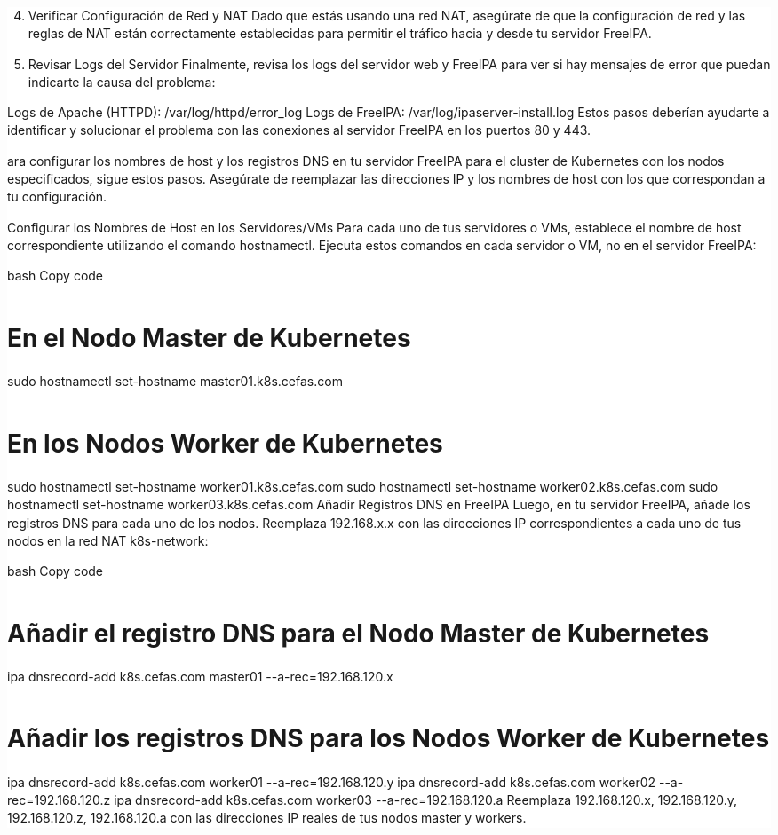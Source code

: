 4. Verificar Configuración de Red y NAT
Dado que estás usando una red NAT, asegúrate de que la configuración de red y las reglas de NAT están correctamente establecidas para permitir el tráfico hacia y desde tu servidor FreeIPA.

5. Revisar Logs del Servidor
Finalmente, revisa los logs del servidor web y FreeIPA para ver si hay mensajes de error que puedan indicarte la causa del problema:

Logs de Apache (HTTPD): /var/log/httpd/error_log
Logs de FreeIPA: /var/log/ipaserver-install.log
Estos pasos deberían ayudarte a identificar y solucionar el problema con las conexiones al servidor FreeIPA en los puertos 80 y 443.






ara configurar los nombres de host y los registros DNS en tu servidor FreeIPA para el cluster de Kubernetes con los nodos especificados, sigue estos pasos. Asegúrate de reemplazar las direcciones IP y los nombres de host con los que correspondan a tu configuración.

Configurar los Nombres de Host en los Servidores/VMs
Para cada uno de tus servidores o VMs, establece el nombre de host correspondiente utilizando el comando hostnamectl. Ejecuta estos comandos en cada servidor o VM, no en el servidor FreeIPA:

bash
Copy code
# En el Nodo Master de Kubernetes
sudo hostnamectl set-hostname master01.k8s.cefas.com

# En los Nodos Worker de Kubernetes
sudo hostnamectl set-hostname worker01.k8s.cefas.com
sudo hostnamectl set-hostname worker02.k8s.cefas.com
sudo hostnamectl set-hostname worker03.k8s.cefas.com
Añadir Registros DNS en FreeIPA
Luego, en tu servidor FreeIPA, añade los registros DNS para cada uno de los nodos. Reemplaza 192.168.x.x con las direcciones IP correspondientes a cada uno de tus nodos en la red NAT k8s-network:

bash
Copy code
# Añadir el registro DNS para el Nodo Master de Kubernetes
ipa dnsrecord-add k8s.cefas.com master01 --a-rec=192.168.120.x

# Añadir los registros DNS para los Nodos Worker de Kubernetes
ipa dnsrecord-add k8s.cefas.com worker01 --a-rec=192.168.120.y
ipa dnsrecord-add k8s.cefas.com worker02 --a-rec=192.168.120.z
ipa dnsrecord-add k8s.cefas.com worker03 --a-rec=192.168.120.a
Reemplaza 192.168.120.x, 192.168.120.y, 192.168.120.z, 192.168.120.a con las direcciones IP reales de tus nodos master y workers.
